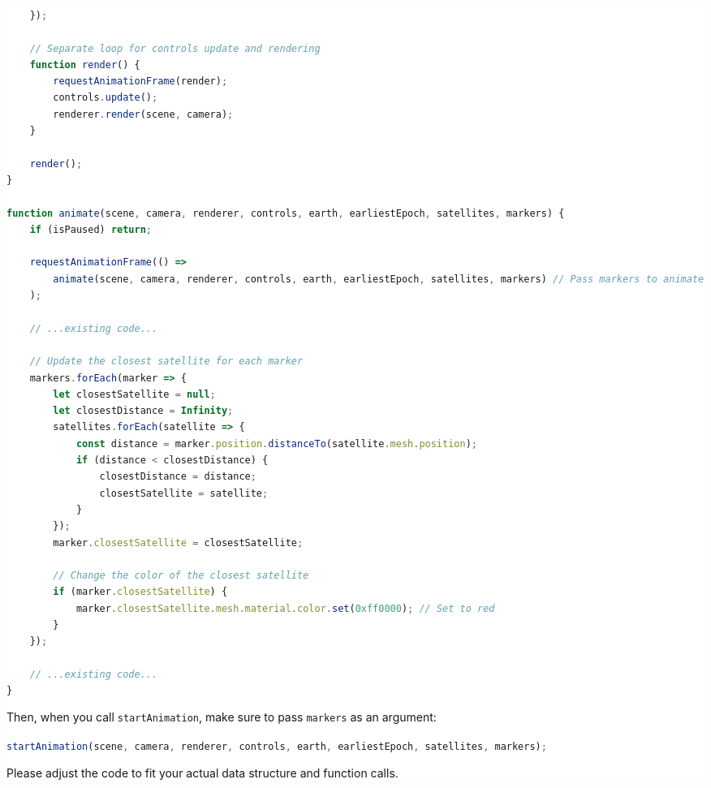 ```javascript
    });

    // Separate loop for controls update and rendering
    function render() {
        requestAnimationFrame(render);
        controls.update();
        renderer.render(scene, camera);
    }

    render();
}

function animate(scene, camera, renderer, controls, earth, earliestEpoch, satellites, markers) {
    if (isPaused) return;

    requestAnimationFrame(() =>
        animate(scene, camera, renderer, controls, earth, earliestEpoch, satellites, markers) // Pass markers to animate
    );

    // ...existing code...

    // Update the closest satellite for each marker
    markers.forEach(marker => {
        let closestSatellite = null;
        let closestDistance = Infinity;
        satellites.forEach(satellite => {
            const distance = marker.position.distanceTo(satellite.mesh.position);
            if (distance < closestDistance) {
                closestDistance = distance;
                closestSatellite = satellite;
            }
        });
        marker.closestSatellite = closestSatellite;

        // Change the color of the closest satellite
        if (marker.closestSatellite) {
            marker.closestSatellite.mesh.material.color.set(0xff0000); // Set to red
        }
    });

    // ...existing code...
}
```

Then, when you call `startAnimation`, make sure to pass `markers` as an argument:

```javascript
startAnimation(scene, camera, renderer, controls, earth, earliestEpoch, satellites, markers);
```

Please adjust the code to fit your actual data structure and function calls.
